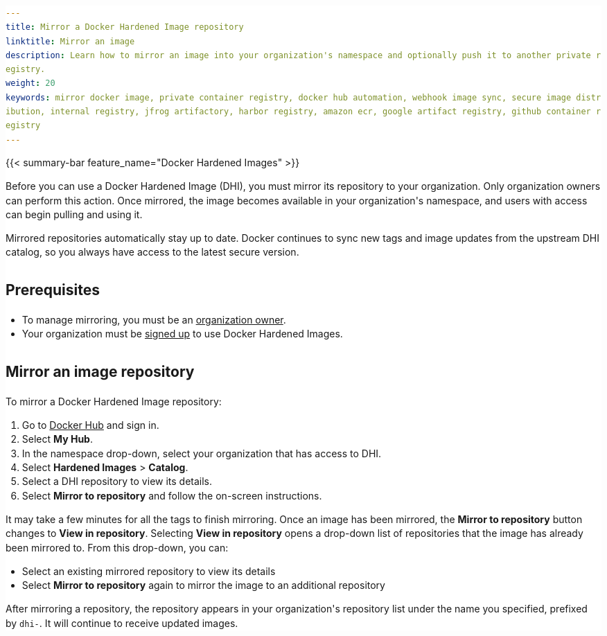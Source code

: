 ```yaml
---
title: Mirror a Docker Hardened Image repository
linktitle: Mirror an image
description: Learn how to mirror an image into your organization's namespace and optionally push it to another private registry.
weight: 20
keywords: mirror docker image, private container registry, docker hub automation, webhook image sync, secure image distribution, internal registry, jfrog artifactory, harbor registry, amazon ecr, google artifact registry, github container registry
---
```


{{< summary-bar feature_name="Docker Hardened Images" >}}

Before you can use a Docker Hardened Image (DHI), you must mirror its repository
to your organization. Only organization owners can perform this action. Once
mirrored, the image becomes available in your organization's namespace, and
users with access can begin pulling and using it.

Mirrored repositories automatically stay up to date. Docker continues to sync
new tags and image updates from the upstream DHI catalog, so you always have
access to the latest secure version.

## Prerequisites

- To manage mirroring, you must be an [organization owner](/admin/).
- Your organization must be [signed
  up](https://www.docker.com/products/hardened-images/#getstarted) to use
  Docker Hardened Images.

## Mirror an image repository

To mirror a Docker Hardened Image repository:

1. Go to [Docker Hub](https://hub.docker.com) and sign in.
2. Select **My Hub**.
3. In the namespace drop-down, select your organization that has access to DHI.
4. Select **Hardened Images** > **Catalog**.
5. Select a DHI repository to view its details.
6. Select **Mirror to repository** and follow the on-screen instructions.


It may take a few minutes for all the tags to finish mirroring. Once an image
has been mirrored, the **Mirror to repository** button changes to **View in
repository**. Selecting **View in repository** opens a drop-down list of
repositories that the image has already been mirrored to. From this drop-down,
you can:

 - Select an existing mirrored repository to view its details
 - Select **Mirror to repository** again to mirror the image to an additional
   repository

After mirroring a repository, the repository appears in your organization's
repository list under the name you specified, prefixed by `dhi-`. It will
continue to receive updated images.
